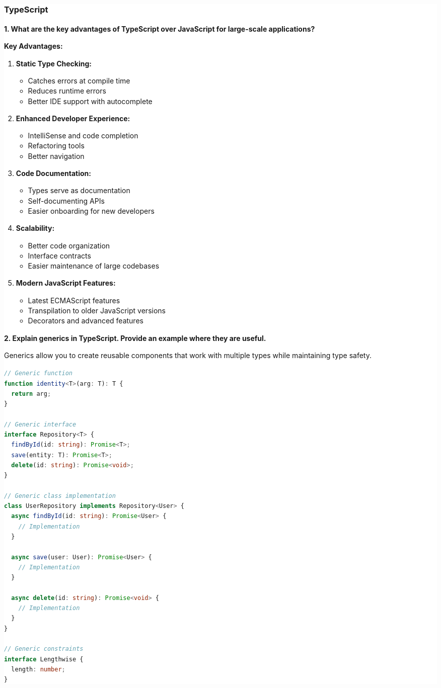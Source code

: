 ### TypeScript

**1. What are the key advantages of TypeScript over JavaScript for large-scale applications?**

**Key Advantages:**

1. **Static Type Checking:**
   - Catches errors at compile time
   - Reduces runtime errors
   - Better IDE support with autocomplete

2. **Enhanced Developer Experience:**
   - IntelliSense and code completion
   - Refactoring tools
   - Better navigation

3. **Code Documentation:**
   - Types serve as documentation
   - Self-documenting APIs
   - Easier onboarding for new developers

4. **Scalability:**
   - Better code organization
   - Interface contracts
   - Easier maintenance of large codebases

5. **Modern JavaScript Features:**
   - Latest ECMAScript features
   - Transpilation to older JavaScript versions
   - Decorators and advanced features

**2. Explain generics in TypeScript. Provide an example where they are useful.**

Generics allow you to create reusable components that work with multiple types while maintaining type safety.

```typescript
// Generic function
function identity<T>(arg: T): T {
  return arg;
}

// Generic interface
interface Repository<T> {
  findById(id: string): Promise<T>;
  save(entity: T): Promise<T>;
  delete(id: string): Promise<void>;
}

// Generic class implementation
class UserRepository implements Repository<User> {
  async findById(id: string): Promise<User> {
    // Implementation
  }
  
  async save(user: User): Promise<User> {
    // Implementation
  }
  
  async delete(id: string): Promise<void> {
    // Implementation
  }
}

// Generic constraints
interface Lengthwise {
  length: number;
}
```